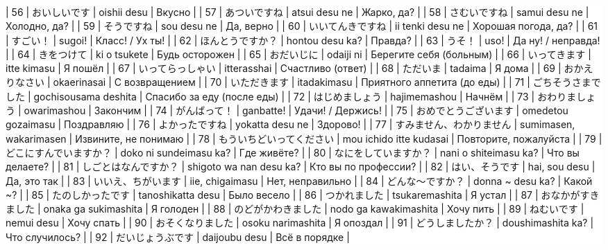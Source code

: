 | 56 | おいしいです | oishii desu | Вкусно |
| 57 | あついですね | atsui desu ne | Жарко, да? |
| 58 | さむいですね | samui desu ne | Холодно, да? |
| 59 | そうですね | sou desu ne | Да, верно |
| 60 | いいてんきですね | ii tenki desu ne | Хорошая погода, да? |
| 61 | すごい！ | sugoi! | Класс! / Ух ты! |
| 62 | ほんとうですか？ | hontou desu ka? | Правда? |
| 63 | うそ！ | uso! | Да ну! / неправда! |
| 64 | きをつけて | ki o tsukete | Будь осторожен |
| 65 | おだいじに | odaiji ni | Берегите себя (больным) |
| 66 | いってきます | itte kimasu | Я пошёл |
| 67 | いってらっしゃい | itterasshai | Счастливо (ответ) |
| 68 | ただいま | tadaima | Я дома |
| 69 | おかえりなさい | okaerinasai | С возвращением |
| 70 | いただきます | itadakimasu | Приятного аппетита (до еды) |
| 71 | ごちそうさまでした | gochisousama deshita | Спасибо за еду (после еды) |
| 72 | はじめましょう | hajimemashou | Начнём |
| 73 | おわりましょう | owarimashou | Закончим |
| 74 | がんばって！ | ganbatte! | Удачи! / Держись! |
| 75 | おめでとうございます | omedetou gozaimasu | Поздравляю |
| 76 | よかったですね | yokatta desu ne | Здорово! |
| 77 | すみません、わかりません | sumimasen, wakarimasen | Извините, не понимаю |
| 78 | もういちどいってください | mou ichido itte kudasai | Повторите, пожалуйста |
| 79 | どこにすんでいますか？ | doko ni sundeimasu ka? | Где живёте? |
| 80 | なにをしていますか？ | nani o shiteimasu ka? | Что вы делаете? |
| 81 | しごとはなんですか？ | shigoto wa nan desu ka? | Кто вы по профессии? |
| 82 | はい、そうです | hai, sou desu | Да, это так |
| 83 | いいえ、ちがいます | iie, chigaimasu | Нет, неправильно |
| 84 | どんな～ですか？ | donna ~ desu ka? | Какой ~? |
| 85 | たのしかったです | tanoshikatta desu | Было весело |
| 86 | つかれました | tsukaremashita | Я устал |
| 87 | おなかがすきました | onaka ga sukimashita | Я голоден |
| 88 | のどがかわきました | nodo ga kawakimashita | Хочу пить |
| 89 | ねむいです | nemui desu | Хочу спать |
| 90 | おそくなりました | osoku narimashita | Я опоздал |
| 91 | どうしましたか？ | doushimashita ka? | Что случилось? |
| 92 | だいじょうぶです | daijoubu desu | Всё в порядке |